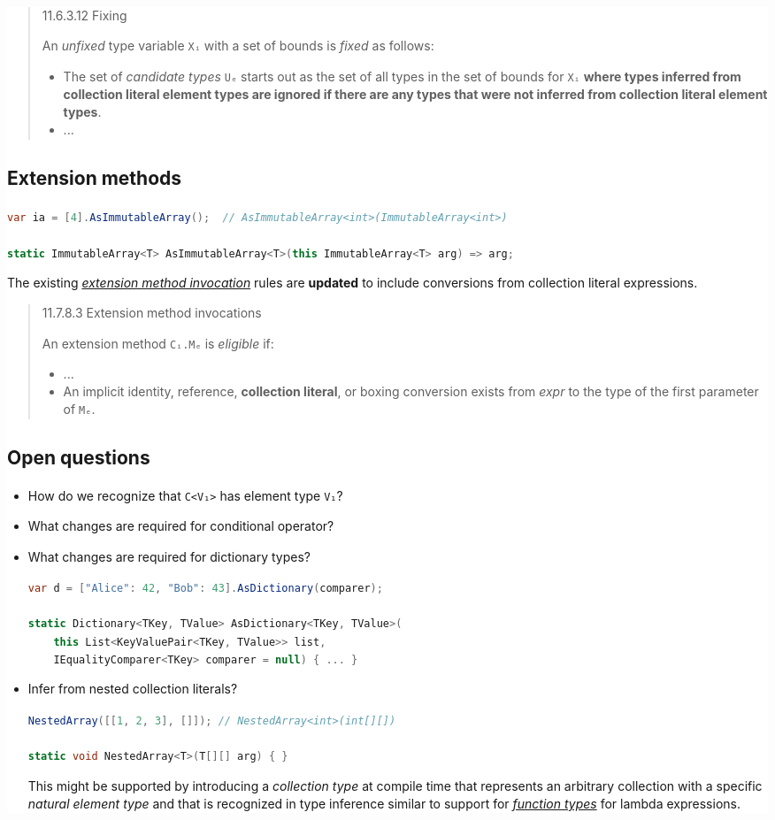 > 11.6.3.12 Fixing
> 
> An *unfixed* type variable `Xᵢ` with a set of bounds is *fixed* as follows:
> 
> - The set of *candidate types* `Uₑ` starts out as the set of all types in the set of bounds for `Xᵢ` **where types inferred from collection literal element types are ignored if there are any types that were not inferred from collection literal element types**.
> - ...

## Extension methods
```c#
var ia = [4].AsImmutableArray();  // AsImmutableArray<int>(ImmutableArray<int>)

static ImmutableArray<T> AsImmutableArray<T>(this ImmutableArray<T> arg) => arg;
```

The existing [*extension method invocation*](https://github.com/dotnet/csharpstandard/blob/standard-v6/standard/expressions.md#11783-extension-method-invocations) rules are **updated** to include conversions from collection literal expressions.

> 11.7.8.3 Extension method invocations
>
> An extension method `Cᵢ.Mₑ` is *eligible* if:
> 
> - ...
> - An implicit identity, reference, **collection literal**, or boxing conversion exists from *expr* to the type of the first parameter of `Mₑ`.

## Open questions

- How do we recognize that `C<V₁>` has element type `V₁`?

- What changes are required for conditional operator?

- What changes are required for dictionary types?

    ```c#
    var d = ["Alice": 42, "Bob": 43].AsDictionary(comparer);

    static Dictionary<TKey, TValue> AsDictionary<TKey, TValue>(
        this List<KeyValuePair<TKey, TValue>> list,
        IEqualityComparer<TKey> comparer = null) { ... }
    ```

- Infer from nested collection literals?

    ```c#
    NestedArray([[1, 2, 3], []]); // NestedArray<int>(int[][])

    static void NestedArray<T>(T[][] arg) { }
    ```

    This might be supported by introducing a *collection type* at compile time that represents an arbitrary collection with a specific *natural element type* and that is recognized in type inference similar to support for [*function types*](https://github.com/dotnet/csharplang/blob/main/proposals/csharp-10.0/lambda-improvements.md#natural-function-type) for lambda expressions.


[summary]: #summary
[motivation]: #motivation
[design]: #detailed-design
[spec-clarifications]: #spec-clarifications
[construct-methods]: #construct-methods
[init-methods]: #init-methods
[natural-type]: #natural-type
[span-types]: #span-types
[collection-initializers]: #collection-initializers
[collection-literal-translation]: #collection-literal-translation
[interface-translation]: #interface-translation
[known-length-translation]: #known-length-translation
[unknown-length-translation]: #unknown-length-translation
[natural-element-type]: #natural-element-type
[unsupported-scenarios]: #unsupported-scenarios
[syntax-ambiguities]: #syntax-ambiguities
[drawbacks]: #drawbacks
[alternatives]: #alternatives
[resolved]: #resolved-questions
[unresolved]: #unresolved-questions
[design-meetings]: #design-meetings
[working-group-meetings]: #working-group-meetings
